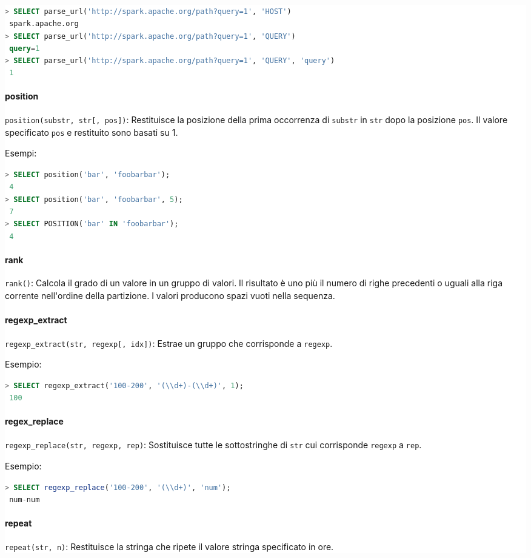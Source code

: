 ```sql
> SELECT parse_url('http://spark.apache.org/path?query=1', 'HOST')
 spark.apache.org
> SELECT parse_url('http://spark.apache.org/path?query=1', 'QUERY')
 query=1
> SELECT parse_url('http://spark.apache.org/path?query=1', 'QUERY', 'query')
 1
```

#### position

`position(substr, str[, pos])`: Restituisce la posizione della prima occorrenza di `substr` in `str` dopo la posizione `pos`. Il valore specificato `pos` e restituito sono basati su 1.

Esempi:

```sql
> SELECT position('bar', 'foobarbar');
 4
> SELECT position('bar', 'foobarbar', 5);
 7
> SELECT POSITION('bar' IN 'foobarbar');
 4
```

#### rank

`rank()`: Calcola il grado di un valore in un gruppo di valori. Il risultato è uno più il numero di righe precedenti o uguali alla riga corrente nell&#39;ordine della partizione. I valori producono spazi vuoti nella sequenza.

#### regexp_extract

`regexp_extract(str, regexp[, idx])`: Estrae un gruppo che corrisponde a `regexp`.

Esempio:

```sql
> SELECT regexp_extract('100-200', '(\\d+)-(\\d+)', 1);
 100
```

#### regex_replace

`regexp_replace(str, regexp, rep)`: Sostituisce tutte le sottostringhe di `str` cui corrisponde `regexp` a `rep`.

Esempio:

```sql
> SELECT regexp_replace('100-200', '(\\d+)', 'num');
 num-num
```

#### repeat

`repeat(str, n)`: Restituisce la stringa che ripete il valore stringa specificato in ore.
